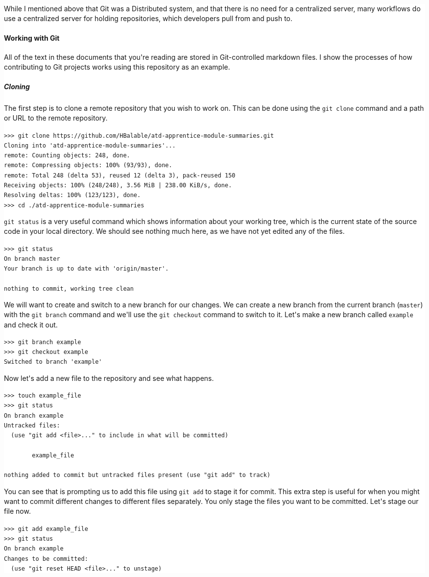 While I mentioned above that Git was a Distributed system, and that there is no need for a centralized server, many workflows do use a centralized server for holding repositories, which developers pull from and push to.

#### Working with Git

All of the text in these documents that you're reading are stored in Git-controlled markdown files. I show the processes of how contributing to Git projects works using this repository as an example.

##### Cloning

The first step is to clone a remote repository that you wish to work on. This can be done using the `git clone` command and a path or URL to the remote repository.

    >>> git clone https://github.com/HBalable/atd-apprentice-module-summaries.git
    Cloning into 'atd-apprentice-module-summaries'...
    remote: Counting objects: 248, done.
    remote: Compressing objects: 100% (93/93), done.
    remote: Total 248 (delta 53), reused 12 (delta 3), pack-reused 150
    Receiving objects: 100% (248/248), 3.56 MiB | 238.00 KiB/s, done.
    Resolving deltas: 100% (123/123), done.
    >>> cd ./atd-apprentice-module-summaries

`git status` is a very useful command which shows information about your working tree, which is the current state of the source code in your local directory. We should see nothing much here, as we have not yet edited any of the files.

    >>> git status
    On branch master
    Your branch is up to date with 'origin/master'.

    nothing to commit, working tree clean

We will want to create and switch to a new branch for our changes. We can create a new branch from the current branch (`master`) with the `git branch` command and we'll use the `git checkout` command to switch to it. Let's make a new branch called `example` and check it out.

    >>> git branch example
    >>> git checkout example
    Switched to branch 'example'

Now let's add a new file to the repository and see what happens.

    >>> touch example_file
    >>> git status 
    On branch example
    Untracked files:
      (use "git add <file>..." to include in what will be committed)

            example_file

    nothing added to commit but untracked files present (use "git add" to track)

You can see that is prompting us to add this file using `git add` to stage it for commit. This extra step is useful for when you might want to commit different changes to different files separately. You only stage the files you want to be committed. Let's stage our file now.

    >>> git add example_file
    >>> git status
    On branch example
    Changes to be committed:
      (use "git reset HEAD <file>..." to unstage)
